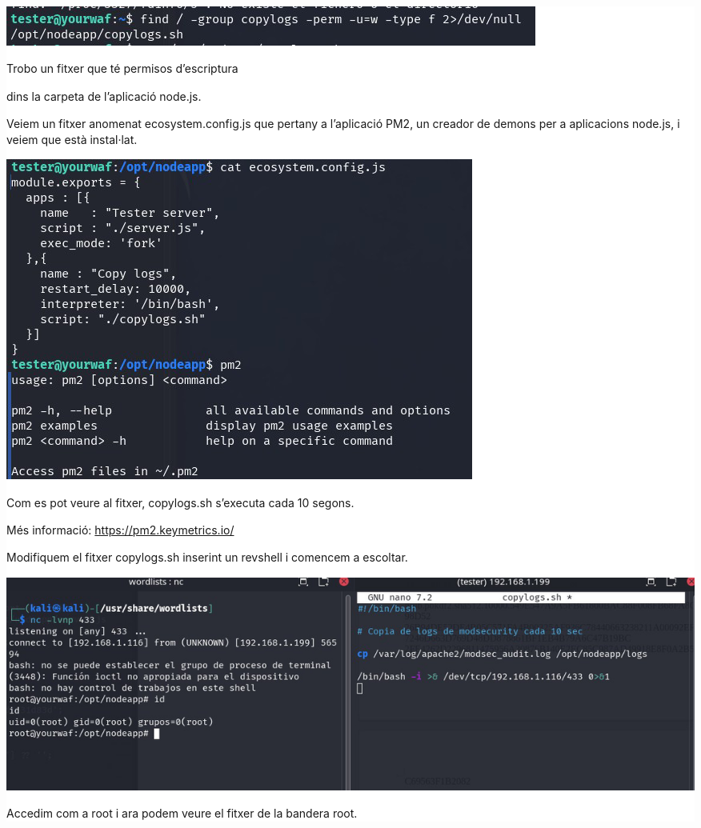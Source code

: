 ![img_p11_2](../../../assets/images/yourwaf/img_p11_2.png)

Trobo un fitxer que té permisos d’escriptura

 dins la carpeta de l’aplicació node.js.

Veiem un fitxer anomenat ecosystem.config.js que pertany a l’aplicació PM2, un creador de demons per a aplicacions node.js, i veiem que està instal·lat.

![img_p11_3](../../../assets/images/yourwaf/img_p11_3.png)

Com es pot veure al fitxer, copylogs.sh s’executa cada 10 segons.

Més informació: https://pm2.keymetrics.io/

Modifiquem el fitxer copylogs.sh inserint un revshell i comencem a escoltar.

![img_p12_1](../../../assets/images/yourwaf/img_p12_1.png)

Accedim com a root i ara podem veure el fitxer de la bandera root.